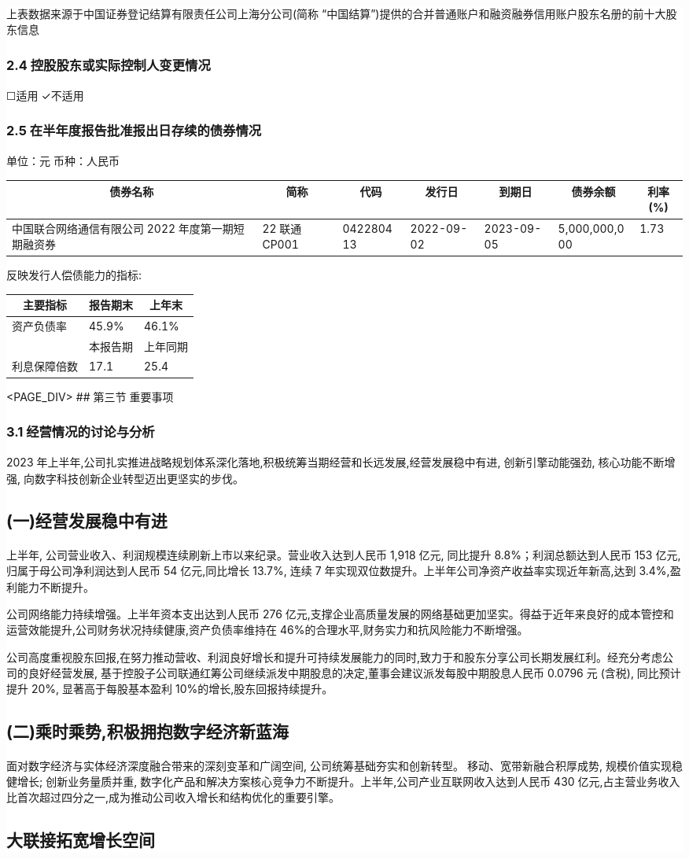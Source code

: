 

上表数据来源于中国证券登记结算有限责任公司上海分公司(简称 “中国结算”)提供的合并普通账户和融资融券信用账户股东名册的前十大股东信息

### 2.4 控股股东或实际控制人变更情况

☐适用 ✓不适用

### 2.5 在半年度报告批准报出日存续的债券情况



单位：元 币种：人民币

| 债券名称 | 简称 | 代码 | 发行日 | 到期日 | 债券余额 | 利率(%) |
| --- | --- | --- | --- | --- | --- | --- |
| 中国联合网络通信有限公司 2022 年度第一期短期融资券 | 22 联通 CP001 | 042280413 | 2022-09-02 | 2023-09-05 | 5,000,000,000 | 1.73 |



反映发行人偿债能力的指标:



| 主要指标 | 报告期末 | 上年末 |
| --- | --- | --- |
| 资产负债率 | 45.9% | 46.1% |
|  | 本报告期 | 上年同期 |
| 利息保障倍数 | 17.1 | 25.4 |



<PAGE_DIV> ## 第三节 重要事项

### 3.1 经营情况的讨论与分析

2023 年上半年,公司扎实推进战略规划体系深化落地,积极统筹当期经营和长远发展,经营发展稳中有进, 创新引擎动能强劲, 核心功能不断增强, 向数字科技创新企业转型迈出更坚实的步伐。

## (一)经营发展稳中有进

上半年, 公司营业收入、利润规模连续刷新上市以来纪录。营业收入达到人民币 1,918 亿元, 同比提升 8.8%；利润总额达到人民币 153 亿元,归属于母公司净利润达到人民币 54 亿元,同比增长 13.7%, 连续 7 年实现双位数提升。上半年公司净资产收益率实现近年新高,达到 3.4%,盈利能力不断提升。

公司网络能力持续增强。上半年资本支出达到人民币 276 亿元,支撑企业高质量发展的网络基础更加坚实。得益于近年来良好的成本管控和运营效能提升,公司财务状况持续健康,资产负债率维持在 46%的合理水平,财务实力和抗风险能力不断增强。

公司高度重视股东回报,在努力推动营收、利润良好增长和提升可持续发展能力的同时,致力于和股东分享公司长期发展红利。经充分考虑公司的良好经营发展, 基于控股子公司联通红筹公司继续派发中期股息的决定,董事会建议派发每股中期股息人民币 0.0796 元 (含税), 同比预计提升 20%, 显著高于每股基本盈利 10%的增长,股东回报持续提升。

## (二)乘时乘势,积极拥抱数字经济新蓝海

面对数字经济与实体经济深度融合带来的深刻变革和广阔空间, 公司统筹基础夯实和创新转型。 移动、宽带新融合积厚成势, 规模价值实现稳健增长; 创新业务量质并重, 数字化产品和解决方案核心竞争力不断提升。上半年,公司产业互联网收入达到人民币 430 亿元,占主营业务收入比首次超过四分之一,成为推动公司收入增长和结构优化的重要引擎。

## 大联接拓宽增长空间
